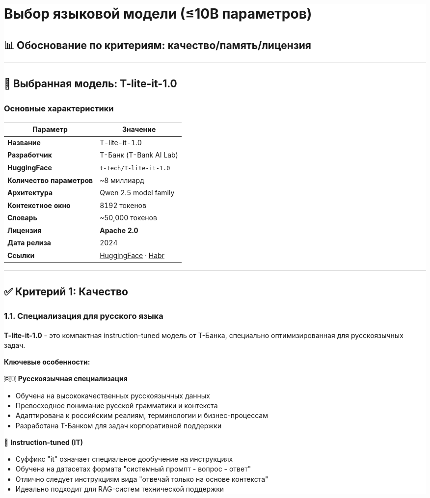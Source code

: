 # Выбор языковой модели (≤10B параметров)

## 📊 Обоснование по критериям: качество/память/лицензия

---

## 🎯 Выбранная модель: **T-lite-it-1.0**

### Основные характеристики

| Параметр | Значение |
|----------|----------|
| **Название** | T-lite-it-1.0 |
| **Разработчик** | Т-Банк (T-Bank AI Lab) |
| **HuggingFace** | `t-tech/T-lite-it-1.0` |
| **Количество параметров** | ~8 миллиард |
| **Архитектура** |  Qwen 2.5 model family |
| **Контекстное окно** | 8192 токенов |
| **Словарь** | ~50,000 токенов |
| **Лицензия** | **Apache 2.0** |
| **Дата релиза** | 2024 |
| **Ссылки** | [HuggingFace](https://huggingface.co/t-tech/T-lite-it-1.0) · [Habr](https://habr.com/ru/companies/tbank/articles/865582/) |

---

## ✅ Критерий 1: Качество

### 1.1. Специализация для русского языка

**T-lite-it-1.0** - это компактная instruction-tuned модель от Т-Банка, специально оптимизированная для русскоязычных задач.

**Ключевые особенности:**

🇷🇺 **Русскоязычная специализация**
- Обучена на высококачественных русскоязычных данных
- Превосходное понимание русской грамматики и контекста
- Адаптирована к российским реалиям, терминологии и бизнес-процессам
- Разработана Т-Банком для задач корпоративной поддержки

📝 **Instruction-tuned (IT)**
- Суффикс "it" означает специальное дообучение на инструкциях
- Обучена на датасетах формата "системный промпт - вопрос - ответ"
- Отлично следует инструкциям вида "отвечай только на основе контекста"
- Идеально подходит для RAG-систем технической поддержки
